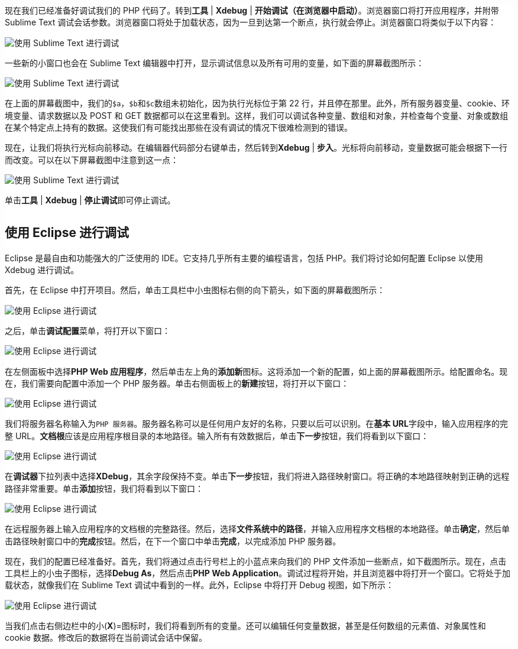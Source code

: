 现在我们已经准备好调试我们的 PHP 代码了。转到**工具** | **Xdebug** | **开始调试（在浏览器中启动）**。浏览器窗口将打开应用程序，并附带 Sublime Text 调试会话参数。浏览器窗口将处于加载状态，因为一旦到达第一个断点，执行就会停止。浏览器窗口将类似于以下内容：

![使用 Sublime Text 进行调试](img/B05225_05_05.jpg)

一些新的小窗口也会在 Sublime Text 编辑器中打开，显示调试信息以及所有可用的变量，如下面的屏幕截图所示：

![使用 Sublime Text 进行调试](img/B05225_05_06.jpg)

在上面的屏幕截图中，我们的`$a`，`$b`和`$c`数组未初始化，因为执行光标位于第 22 行，并且停在那里。此外，所有服务器变量、cookie、环境变量、请求数据以及 POST 和 GET 数据都可以在这里看到。这样，我们可以调试各种变量、数组和对象，并检查每个变量、对象或数组在某个特定点上持有的数据。这使我们有可能找出那些在没有调试的情况下很难检测到的错误。

现在，让我们将执行光标向前移动。在编辑器代码部分右键单击，然后转到**Xdebug** | **步入**。光标将向前移动，变量数据可能会根据下一行而改变。可以在以下屏幕截图中注意到这一点：

![使用 Sublime Text 进行调试](img/B05225_05_07.jpg)

单击**工具** | **Xdebug** | **停止调试**即可停止调试。

## 使用 Eclipse 进行调试

Eclipse 是最自由和功能强大的广泛使用的 IDE。它支持几乎所有主要的编程语言，包括 PHP。我们将讨论如何配置 Eclipse 以使用 Xdebug 进行调试。

首先，在 Eclipse 中打开项目。然后，单击工具栏中小虫图标右侧的向下箭头，如下面的屏幕截图所示：

![使用 Eclipse 进行调试](img/B05225_05_08.jpg)

之后，单击**调试配置**菜单，将打开以下窗口：

![使用 Eclipse 进行调试](img/B05225_05_09.jpg)

在左侧面板中选择**PHP Web 应用程序**，然后单击左上角的**添加新**图标。这将添加一个新的配置，如上面的屏幕截图所示。给配置命名。现在，我们需要向配置中添加一个 PHP 服务器。单击右侧面板上的**新建**按钮，将打开以下窗口： 

![使用 Eclipse 进行调试](img/B05225_05_10.jpg)

我们将服务器名称输入为`PHP 服务器`。服务器名称可以是任何用户友好的名称，只要以后可以识别。在**基本 URL**字段中，输入应用程序的完整 URL。**文档根**应该是应用程序根目录的本地路径。输入所有有效数据后，单击**下一步**按钮，我们将看到以下窗口：

![使用 Eclipse 进行调试](img/B05225_05_11.jpg)

在**调试器**下拉列表中选择**XDebug**，其余字段保持不变。单击**下一步**按钮，我们将进入路径映射窗口。将正确的本地路径映射到正确的远程路径非常重要。单击**添加**按钮，我们将看到以下窗口：

![使用 Eclipse 进行调试](img/B05225_05_12.jpg)

在远程服务器上输入应用程序的文档根的完整路径。然后，选择**文件系统中的路径**，并输入应用程序文档根的本地路径。单击**确定**，然后单击路径映射窗口中的**完成**按钮。然后，在下一个窗口中单击**完成**，以完成添加 PHP 服务器。

现在，我们的配置已经准备好。首先，我们将通过点击行号栏上的小蓝点来向我们的 PHP 文件添加一些断点，如下截图所示。现在，点击工具栏上的小虫子图标，选择**Debug As**，然后点击**PHP Web Application**。调试过程将开始，并且浏览器中将打开一个窗口。它将处于加载状态，就像我们在 Sublime Text 调试中看到的一样。此外，Eclipse 中将打开 Debug 视图，如下所示：

![使用 Eclipse 进行调试](img/B05225_05_13.jpg)

当我们点击右侧边栏中的小(**X**)=图标时，我们将看到所有的变量。还可以编辑任何变量数据，甚至是任何数组的元素值、对象属性和 cookie 数据。修改后的数据将在当前调试会话中保留。

